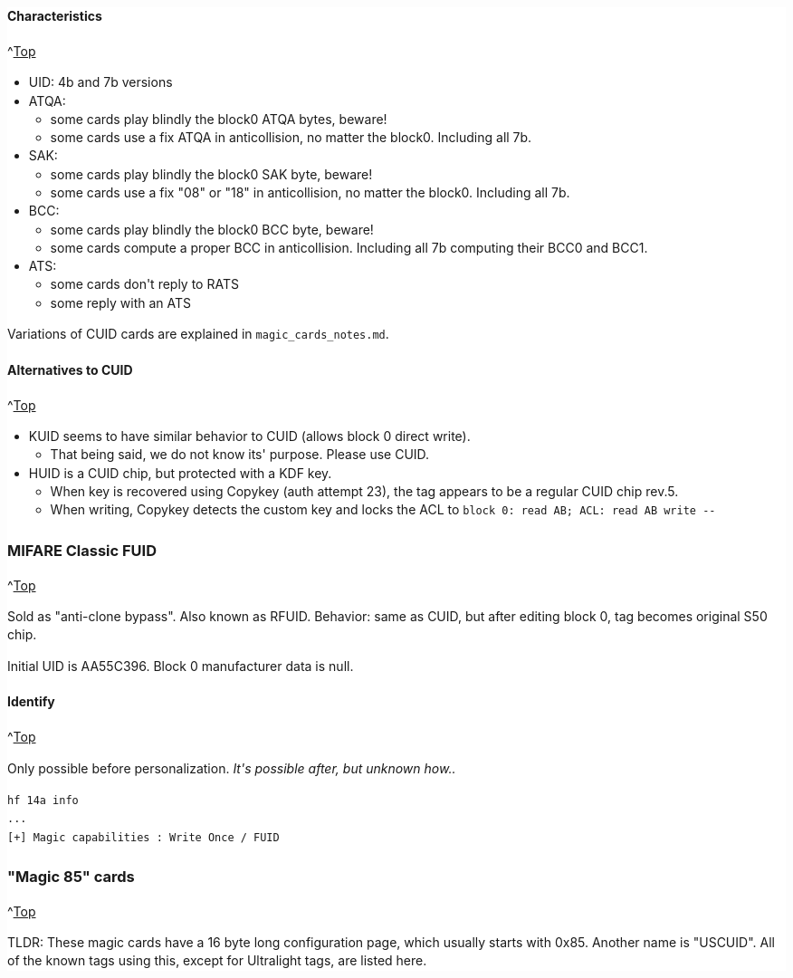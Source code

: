 #### Characteristics
^[Top](#top)

* UID: 4b and 7b versions
* ATQA:
  * some cards play blindly the block0 ATQA bytes, beware!
  * some cards use a fix ATQA in anticollision, no matter the block0. Including all 7b.
* SAK:
  * some cards play blindly the block0 SAK byte, beware!
  * some cards use a fix "08" or "18" in anticollision, no matter the block0. Including all 7b.
* BCC:
  * some cards play blindly the block0 BCC byte, beware!
  * some cards compute a proper BCC in anticollision. Including all 7b computing their BCC0 and BCC1.
* ATS:
  * some cards don't reply to RATS
  * some reply with an ATS

Variations of CUID cards are explained in `magic_cards_notes.md`.

#### Alternatives to CUID
^[Top](#top)

- KUID seems to have similar behavior to CUID (allows block 0 direct write).
    * That being said, we do not know its' purpose. Please use CUID.
- HUID is a CUID chip, but protected with a KDF key.
    * When key is recovered using Copykey (auth attempt 23), the tag appears to be a regular CUID chip rev.5.
    * When writing, Copykey detects the custom key and locks the ACL to `block 0: read AB; ACL: read AB write --`

### MIFARE Classic FUID
^[Top](#top)

Sold as "anti-clone bypass". Also known as RFUID.
Behavior: same as CUID, but after editing block 0, tag becomes original S50 chip.

Initial UID is AA55C396. Block 0 manufacturer data is null.

#### Identify
^[Top](#top)

Only possible before personalization. *It's possible after, but unknown how..*

```
hf 14a info
...
[+] Magic capabilities : Write Once / FUID
```

### "Magic 85" cards
^[Top](#top)

TLDR: These magic cards have a 16 byte long configuration page, which usually starts with 0x85. Another name is "USCUID".
All of the known tags using this, except for Ultralight tags, are listed here.
